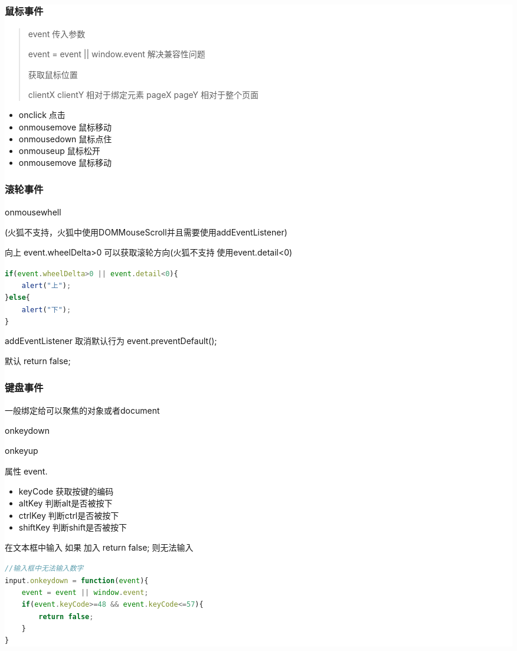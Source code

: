 ### 鼠标事件 

> event 传入参数
>
> event = event || window.event 解决兼容性问题
>
> 获取鼠标位置
>
> clientX  clientY 相对于绑定元素
> pageX   pageY   相对于整个页面

- onclick  点击
- onmousemove 鼠标移动
- onmousedown 鼠标点住
- onmouseup 鼠标松开
- onmousemove 鼠标移动



### 滚轮事件

onmousewhell

(火狐不支持，火狐中使用DOMMouseScroll并且需要使用addEventListener)

向上 event.wheelDelta>0 可以获取滚轮方向(火狐不支持 使用event.detail<0)

```javascript
if(event.wheelDelta>0 || event.detail<0){
	alert("上");
}else{
	alert("下");
}
```

addEventListener 取消默认行为 event.preventDefault();

默认 return false;



### 键盘事件

一般绑定给可以聚焦的对象或者document

onkeydown

onkeyup



属性 event.

- keyCode 获取按键的编码
- altKey 判断alt是否被按下
- ctrlKey 判断ctrl是否被按下
- shiftKey 判断shift是否被按下

在文本框中输入 如果 加入 return false; 则无法输入

```javascript
//输入框中无法输入数字
input.onkeydown = function(event){
	event = event || window.event;
	if(event.keyCode>=48 && event.keyCode<=57){
		return false;
	}
}
```




